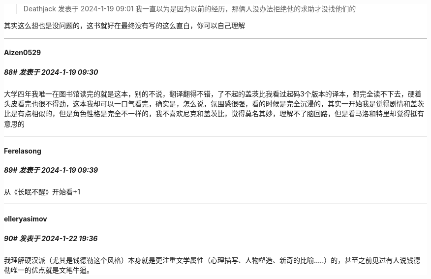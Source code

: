 <blockquote>Deathjack 发表于 2024-1-19 09:01
我一直以为是因为以前的经历，那俩人没办法拒绝他的求助才没找他们的</blockquote>
其实这么想也是没问题的，这书就好在最终没有写的这么直白，你可以自己理解

*****

####  Aizen0529  
##### 88#       发表于 2024-1-19 09:30

大学四年我唯一在图书馆读完的就是这本，别的不说，翻译翻得不错，了不起的盖茨比我看过起码3个版本的译本，都完全读不下去，硬着头皮看完也很不得劲，这本我却可以一口气看完，确实是，怎么说，氛围感很强，看的时候是完全沉浸的，其实一开始我是觉得剧情和盖茨比是有点相似的，但是角色性格是完全不一样的，我不喜欢尼克和盖茨比，觉得莫名其妙，理解不了脑回路，但是看马洛和特里却觉得挺有意思的

*****

####  Ferelasong  
##### 89#       发表于 2024-1-19 09:39

从《长眠不醒》开始看+1


*****

####  elleryasimov  
##### 90#       发表于 2024-1-22 19:36

我理解硬汉派（尤其是钱德勒这个风格）本身就是更注重文学属性（心理描写、人物塑造、新奇的比喻.....）的，甚至之前见过有人说钱德勒唯一的优点就是文笔牛逼。


